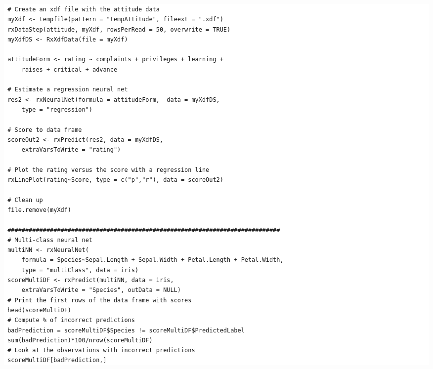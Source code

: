  ```
  # Create an xdf file with the attitude data
  myXdf <- tempfile(pattern = "tempAttitude", fileext = ".xdf")
  rxDataStep(attitude, myXdf, rowsPerRead = 50, overwrite = TRUE)
  myXdfDS <- RxXdfData(file = myXdf)

  attitudeForm <- rating ~ complaints + privileges + learning + 
      raises + critical + advance

  # Estimate a regression neural net 
  res2 <- rxNeuralNet(formula = attitudeForm,  data = myXdfDS, 
      type = "regression")

  # Score to data frame
  scoreOut2 <- rxPredict(res2, data = myXdfDS, 
      extraVarsToWrite = "rating")

  # Plot the rating versus the score with a regression line
  rxLinePlot(rating~Score, type = c("p","r"), data = scoreOut2)

  # Clean up   
  file.remove(myXdf)    

  #############################################################################
  # Multi-class neural net
  multiNN <- rxNeuralNet(
      formula = Species~Sepal.Length + Sepal.Width + Petal.Length + Petal.Width,
      type = "multiClass", data = iris)
  scoreMultiDF <- rxPredict(multiNN, data = iris, 
      extraVarsToWrite = "Species", outData = NULL)    
  # Print the first rows of the data frame with scores
  head(scoreMultiDF)
  # Compute % of incorrect predictions
  badPrediction = scoreMultiDF$Species != scoreMultiDF$PredictedLabel
  sum(badPrediction)*100/nrow(scoreMultiDF)
  # Look at the observations with incorrect predictions
  scoreMultiDF[badPrediction,]
```
